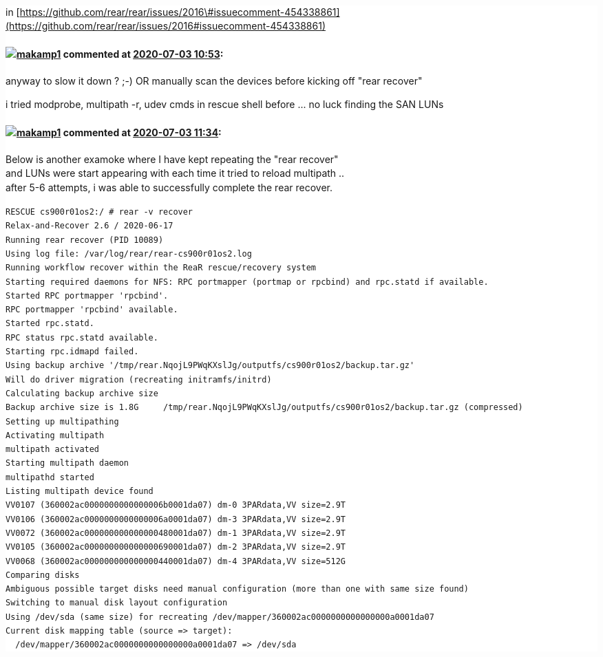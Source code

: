 in
[https://github.com/rear/rear/issues/2016\#issuecomment-454338861](https://github.com/rear/rear/issues/2016#issuecomment-454338861)

#### <img src="https://avatars.githubusercontent.com/u/67370810?v=4" width="50">[makamp1](https://github.com/makamp1) commented at [2020-07-03 10:53](https://github.com/rear/rear/issues/2451#issuecomment-653486159):

anyway to slow it down ? ;-) OR manually scan the devices before kicking
off "rear recover"

i tried modprobe, multipath -r, udev cmds in rescue shell before ... no
luck finding the SAN LUNs

#### <img src="https://avatars.githubusercontent.com/u/67370810?v=4" width="50">[makamp1](https://github.com/makamp1) commented at [2020-07-03 11:34](https://github.com/rear/rear/issues/2451#issuecomment-653503735):

Below is another examoke where I have kept repeating the "rear
recover"  
and LUNs were start appearing with each time it tried to reload
multipath ..  
after 5-6 attempts, i was able to successfully complete the rear
recover.

    RESCUE cs900r01os2:/ # rear -v recover
    Relax-and-Recover 2.6 / 2020-06-17
    Running rear recover (PID 10089)
    Using log file: /var/log/rear/rear-cs900r01os2.log
    Running workflow recover within the ReaR rescue/recovery system
    Starting required daemons for NFS: RPC portmapper (portmap or rpcbind) and rpc.statd if available.
    Started RPC portmapper 'rpcbind'.
    RPC portmapper 'rpcbind' available.
    Started rpc.statd.
    RPC status rpc.statd available.
    Starting rpc.idmapd failed.
    Using backup archive '/tmp/rear.NqojL9PWqKXslJg/outputfs/cs900r01os2/backup.tar.gz'
    Will do driver migration (recreating initramfs/initrd)
    Calculating backup archive size
    Backup archive size is 1.8G     /tmp/rear.NqojL9PWqKXslJg/outputfs/cs900r01os2/backup.tar.gz (compressed)
    Setting up multipathing
    Activating multipath
    multipath activated
    Starting multipath daemon
    multipathd started
    Listing multipath device found
    VV0107 (360002ac0000000000000006b0001da07) dm-0 3PARdata,VV size=2.9T
    VV0106 (360002ac0000000000000006a0001da07) dm-3 3PARdata,VV size=2.9T
    VV0072 (360002ac000000000000000480001da07) dm-1 3PARdata,VV size=2.9T
    VV0105 (360002ac000000000000000690001da07) dm-2 3PARdata,VV size=2.9T
    VV0068 (360002ac000000000000000440001da07) dm-4 3PARdata,VV size=512G
    Comparing disks
    Ambiguous possible target disks need manual configuration (more than one with same size found)
    Switching to manual disk layout configuration
    Using /dev/sda (same size) for recreating /dev/mapper/360002ac0000000000000000a0001da07
    Current disk mapping table (source => target):
      /dev/mapper/360002ac0000000000000000a0001da07 => /dev/sda
